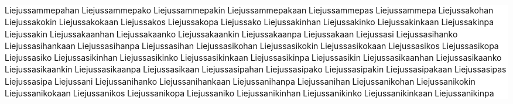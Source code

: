 Liejussammepahan
Liejussammepako
Liejussammepakin
Liejussammepakaan
Liejussammepas
Liejussammepa
Liejussakohan
Liejussakokin
Liejussakokaan
Liejussakos
Liejussakopa
Liejussako
Liejussakinhan
Liejussakinko
Liejussakinkaan
Liejussakinpa
Liejussakin
Liejussakaanhan
Liejussakaanko
Liejussakaankin
Liejussakaanpa
Liejussakaan
Liejussasi
Liejussasihanko
Liejussasihankaan
Liejussasihanpa
Liejussasihan
Liejussasikohan
Liejussasikokin
Liejussasikokaan
Liejussasikos
Liejussasikopa
Liejussasiko
Liejussasikinhan
Liejussasikinko
Liejussasikinkaan
Liejussasikinpa
Liejussasikin
Liejussasikaanhan
Liejussasikaanko
Liejussasikaankin
Liejussasikaanpa
Liejussasikaan
Liejussasipahan
Liejussasipako
Liejussasipakin
Liejussasipakaan
Liejussasipas
Liejussasipa
Liejussani
Liejussanihanko
Liejussanihankaan
Liejussanihanpa
Liejussanihan
Liejussanikohan
Liejussanikokin
Liejussanikokaan
Liejussanikos
Liejussanikopa
Liejussaniko
Liejussanikinhan
Liejussanikinko
Liejussanikinkaan
Liejussanikinpa